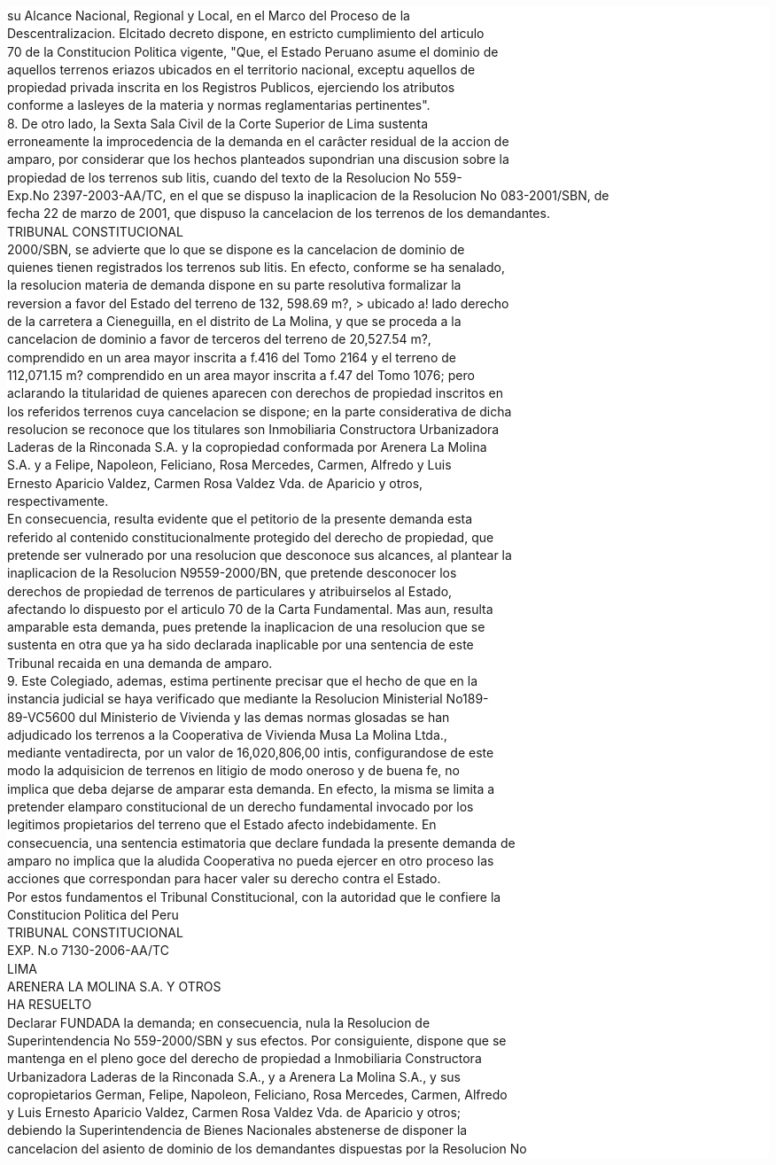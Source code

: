 su Alcance Nacional, Regional y Local, en el Marco del Proceso de la  
Descentralizacion. Elcitado decreto dispone, en estricto cumplimiento del articulo  
70 de la Constitucion Politica vigente, "Que, el Estado Peruano asume el dominio de  
aquellos terrenos eriazos ubicados en el territorio nacional, exceptu aquellos de  
propiedad privada inscrita en los Registros Publicos, ejerciendo los atributos  
conforme a lasleyes de la materia y normas reglamentarias pertinentes".  
8. De otro lado, la Sexta Sala Civil de la Corte Superior de Lima sustenta  
erroneamente la improcedencia de la demanda en el carâcter residual de la accion de  
amparo, por considerar que los hechos planteados supondrian una discusion sobre la  
propiedad de los terrenos sub litis, cuando del texto de la Resolucion No 559-  
Exp.No 2397-2003-AA/TC, en el que se dispuso la inaplicacion de la Resolucion No 083-2001/SBN, de  
fecha 22 de marzo de 2001, que dispuso la cancelacion de los terrenos de los demandantes.  
TRIBUNAL CONSTITUCIONAL  
2000/SBN, se advierte que lo que se dispone es la cancelacion de dominio de  
quienes tienen registrados los terrenos sub litis. En efecto, conforme se ha senalado,  
la resolucion materia de demanda dispone en su parte resolutiva formalizar la  
reversion a favor del Estado del terreno de 132, 598.69 m?, > ubicado a! lado derecho  
de la carretera a Cieneguilla, en el distrito de La Molina, y que se proceda a la  
cancelacion de dominio a favor de terceros del terreno de 20,527.54 m?,  
comprendido en un area mayor inscrita a f.416 del Tomo 2164 y el terreno de  
112,071.15 m? comprendido en un area mayor inscrita a f.47 del Tomo 1076; pero  
aclarando la titularidad de quienes aparecen con derechos de propiedad inscritos en  
los referidos terrenos cuya cancelacion se dispone; en la parte considerativa de dicha  
resolucion se reconoce que los titulares son Inmobiliaria Constructora Urbanizadora  
Laderas de la Rinconada S.A. y la copropiedad conformada por Arenera La Molina  
S.A. y a Felipe, Napoleon, Feliciano, Rosa Mercedes, Carmen, Alfredo y Luis  
Ernesto Aparicio Valdez, Carmen Rosa Valdez Vda. de Aparicio y otros,  
respectivamente.  
En consecuencia, resulta evidente que el petitorio de la presente demanda esta  
referido al contenido constitucionalmente protegido del derecho de propiedad, que  
pretende ser vulnerado por una resolucion que desconoce sus alcances, al plantear la  
inaplicacion de la Resolucion N9559-2000/BN, que pretende desconocer los  
derechos de propiedad de terrenos de particulares y atribuirselos al Estado,  
afectando lo dispuesto por el articulo 70 de la Carta Fundamental. Mas aun, resulta  
amparable esta demanda, pues pretende la inaplicacion de una resolucion que se  
sustenta en otra que ya ha sido declarada inaplicable por una sentencia de este  
Tribunal recaida en una demanda de amparo.  
9. Este Colegiado, ademas, estima pertinente precisar que el hecho de que en la  
instancia judicial se haya verificado que mediante la Resolucion Ministerial No189-  
89-VC5600 dul Ministerio de Vivienda y las demas normas glosadas se han  
adjudicado los terrenos a la Cooperativa de Vivienda Musa La Molina Ltda.,  
mediante ventadirecta, por un valor de 16,020,806,00 intis, configurandose de este  
modo la adquisicion de terrenos en litigio de modo oneroso y de buena fe, no  
implica que deba dejarse de amparar esta demanda. En efecto, la misma se limita a  
pretender elamparo constitucional de un derecho fundamental invocado por los  
legitimos propietarios del terreno que el Estado afecto indebidamente. En  
consecuencia, una sentencia estimatoria que declare fundada la presente demanda de  
amparo no implica que la aludida Cooperativa no pueda ejercer en otro proceso las  
acciones que correspondan para hacer valer su derecho contra el Estado.  
Por estos fundamentos el Tribunal Constitucional, con la autoridad que le confiere la  
Constitucion Politica del Peru  
TRIBUNAL CONSTITUCIONAL  
EXP. N.o 7130-2006-AA/TC  
LIMA  
ARENERA LA MOLINA S.A. Y OTROS  
HA RESUELTO  
Declarar FUNDADA la demanda; en consecuencia, nula la Resolucion de  
Superintendencia No 559-2000/SBN y sus efectos. Por consiguiente, dispone que se  
mantenga en el pleno goce del derecho de propiedad a Inmobiliaria Constructora  
Urbanizadora Laderas de la Rinconada S.A., y a Arenera La Molina S.A., y sus  
copropietarios German, Felipe, Napoleon, Feliciano, Rosa Mercedes, Carmen, Alfredo  
y Luis Ernesto Aparicio Valdez, Carmen Rosa Valdez Vda. de Aparicio y otros;  
debiendo la Superintendencia de Bienes Nacionales abstenerse de disponer la  
cancelacion del asiento de dominio de los demandantes dispuestas por la Resolucion No  